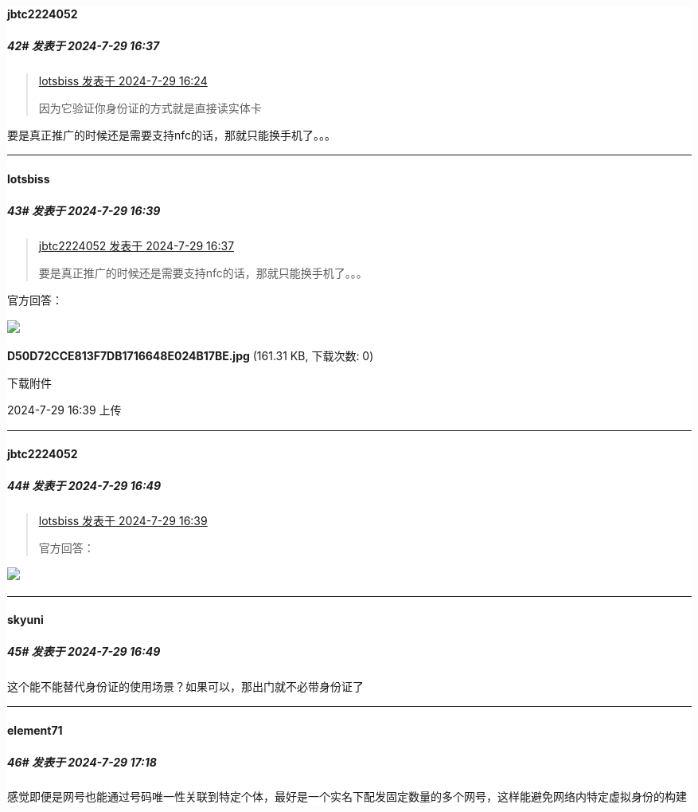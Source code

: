 ####  jbtc2224052  
##### 42#       发表于 2024-7-29 16:37

<blockquote><a href="httphttps://bbs.saraba1st.com/2b/forum.php?mod=redirect&amp;goto=findpost&amp;pid=65734659&amp;ptid=2193164" target="_blank">lotsbiss 发表于 2024-7-29 16:24</a>

因为它验证你身份证的方式就是直接读实体卡</blockquote>
要是真正推广的时候还是需要支持nfc的话，那就只能换手机了。。。

*****

####  lotsbiss  
##### 43#       发表于 2024-7-29 16:39

<blockquote><a href="httphttps://bbs.saraba1st.com/2b/forum.php?mod=redirect&amp;goto=findpost&amp;pid=65734840&amp;ptid=2193164" target="_blank">jbtc2224052 发表于 2024-7-29 16:37</a>

要是真正推广的时候还是需要支持nfc的话，那就只能换手机了。。。</blockquote>
官方回答：

<img src="https://img.saraba1st.com/forum/202407/29/163921vkfj553o79zkow9j.jpg" referrerpolicy="no-referrer">

<strong>D50D72CCE813F7DB1716648E024B17BE.jpg</strong> (161.31 KB, 下载次数: 0)

下载附件

2024-7-29 16:39 上传


*****

####  jbtc2224052  
##### 44#       发表于 2024-7-29 16:49

<blockquote><a href="httphttps://bbs.saraba1st.com/2b/forum.php?mod=redirect&amp;goto=findpost&amp;pid=65734867&amp;ptid=2193164" target="_blank">lotsbiss 发表于 2024-7-29 16:39</a>

官方回答：</blockquote>
<img src="https://static.saraba1st.com/image/smiley/face2017/105.png" referrerpolicy="no-referrer">

*****

####  skyuni  
##### 45#       发表于 2024-7-29 16:49

这个能不能替代身份证的使用场景？如果可以，那出门就不必带身份证了


*****

####  element71  
##### 46#       发表于 2024-7-29 17:18

感觉即便是网号也能通过号码唯一性关联到特定个体，最好是一个实名下配发固定数量的多个网号，这样能避免网络内特定虚拟身份的构建


